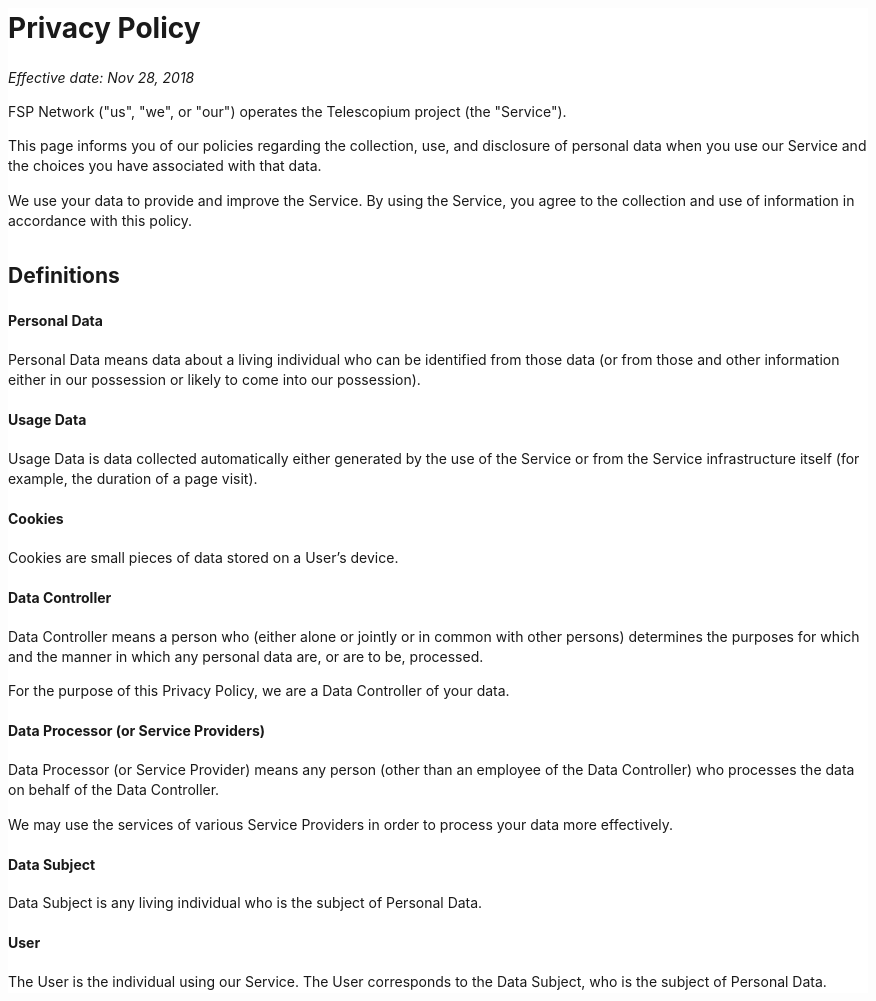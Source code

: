 # Privacy Policy

*Effective date: Nov 28, 2018*

FSP Network ("us", "we", or "our") operates the Telescopium project (the "Service").

This page informs you of our policies regarding the collection, use, and disclosure of personal data
when you use our Service and the choices you have associated with that data.

We use your data to provide and improve the Service. By using the Service, you agree to the collection
and use of information in accordance with this policy.

## Definitions

#### Personal Data

Personal Data means data about a living individual who can be identified from those data
(or from those and other information either in our possession or likely to come into our possession).

#### Usage Data

Usage Data is data collected automatically either generated by the use of the Service
or from the Service infrastructure itself (for example, the duration of a page visit).

#### Cookies

Cookies are small pieces of data stored on a User’s device.

#### Data Controller

Data Controller means a person who (either alone or jointly or in common with other persons)
determines the purposes for which and the manner in which any personal data are, or are to be, processed.

For the purpose of this Privacy Policy, we are a Data Controller of your data.

#### Data Processor (or Service Providers)

Data Processor (or Service Provider) means any person (other than an employee of the Data Controller)
who processes the data on behalf of the Data Controller.

We may use the services of various Service Providers in order to process your data more effectively.

#### Data Subject

Data Subject is any living individual who is the subject of Personal Data.

#### User

The User is the individual using our Service. The User corresponds to the Data Subject, who is the subject of Personal Data.
